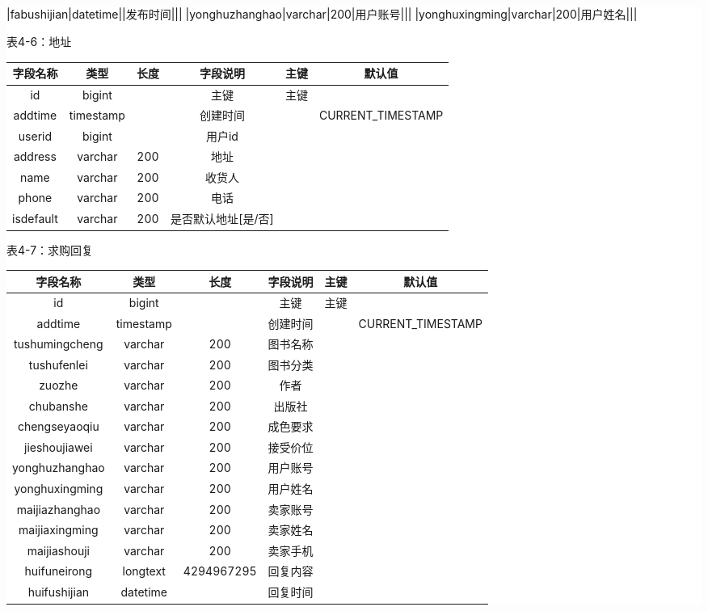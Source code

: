 |fabushijian|datetime||发布时间|||
|yonghuzhanghao|varchar|200|用户账号|||
|yonghuxingming|varchar|200|用户姓名|||

表4-6：地址

|字段名称|类型|长度|字段说明|主键|默认值|
| :-: | :-: | :-: | :-: | :-: | :-: |
|id|bigint||主键|主键||
|addtime|timestamp||创建时间||CURRENT\_TIMESTAMP|
|userid|bigint||用户id|||
|address|varchar|200|地址|||
|name|varchar|200|收货人|||
|phone|varchar|200|电话|||
|isdefault|varchar|200|是否默认地址[是/否]|||

表4-7：求购回复

|字段名称|类型|长度|字段说明|主键|默认值|
| :-: | :-: | :-: | :-: | :-: | :-: |
|id|bigint||主键|主键||
|addtime|timestamp||创建时间||CURRENT\_TIMESTAMP|
|tushumingcheng|varchar|200|图书名称|||
|tushufenlei|varchar|200|图书分类|||
|zuozhe|varchar|200|作者|||
|chubanshe|varchar|200|出版社|||
|chengseyaoqiu|varchar|200|成色要求|||
|jieshoujiawei|varchar|200|接受价位|||
|yonghuzhanghao|varchar|200|用户账号|||
|yonghuxingming|varchar|200|用户姓名|||
|maijiazhanghao|varchar|200|卖家账号|||
|maijiaxingming|varchar|200|卖家姓名|||
|maijiashouji|varchar|200|卖家手机|||
|huifuneirong|longtext|4294967295|回复内容|||
|huifushijian|datetime||回复时间|||
